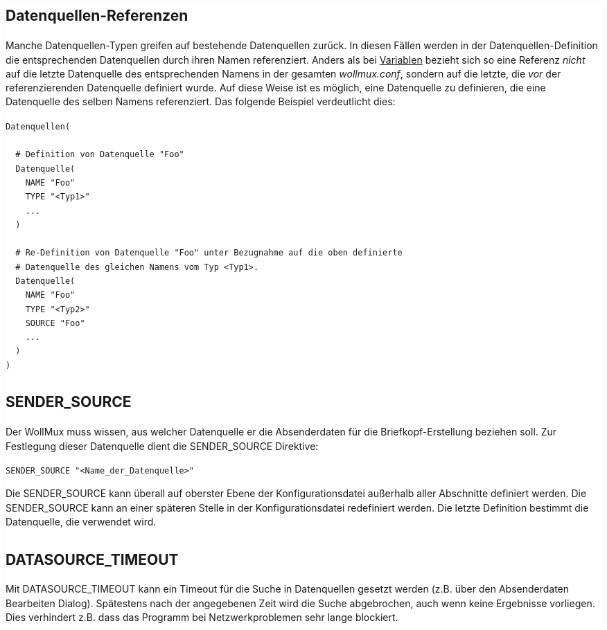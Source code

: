Datenquellen-Referenzen
-----------------------

Manche Datenquellen-Typen greifen auf bestehende Datenquellen zurück. In
diesen Fällen werden in der Datenquellen-Definition die entsprechenden
Datenquellen durch ihren Namen referenziert. Anders als bei
[Variablen](#variablen "wikilink")
bezieht sich so eine Referenz *nicht* auf die letzte Datenquelle des
entsprechenden Namens in der gesamten *wollmux.conf*, sondern auf die
letzte, die *vor* der referenzierenden Datenquelle definiert wurde. Auf
diese Weise ist es möglich, eine Datenquelle zu definieren, die eine
Datenquelle des selben Namens referenziert. Das folgende Beispiel
verdeutlicht dies:

```
Datenquellen(

  # Definition von Datenquelle "Foo"
  Datenquelle(  
    NAME "Foo"   
    TYPE "<Typ1>"
    ...
  )

  # Re-Definition von Datenquelle "Foo" unter Bezugnahme auf die oben definierte
  # Datenquelle des gleichen Namens vom Typ <Typ1>.
  Datenquelle(
    NAME "Foo"
    TYPE "<Typ2>"
    SOURCE "Foo"
    ...
  )
)
```

SENDER\_SOURCE
--------------

Der WollMux muss wissen, aus welcher Datenquelle er die Absenderdaten
für die Briefkopf-Erstellung beziehen soll. Zur Festlegung dieser
Datenquelle dient die SENDER\_SOURCE Direktive:

`SENDER_SOURCE "<Name_der_Datenquelle>"`

Die SENDER\_SOURCE kann überall auf oberster Ebene der
Konfigurationsdatei außerhalb aller Abschnitte definiert werden. Die
SENDER\_SOURCE kann an einer späteren Stelle in der Konfigurationsdatei
redefiniert werden. Die letzte Definition bestimmt die Datenquelle, die
verwendet wird.

DATASOURCE\_TIMEOUT
-------------------

Mit DATASOURCE\_TIMEOUT kann ein Timeout für die Suche in Datenquellen
gesetzt werden (z.B. über den Absenderdaten Bearbeiten Dialog).
Spätestens nach der angegebenen Zeit wird die Suche abgebrochen, auch
wenn keine Ergebnisse vorliegen. Dies verhindert z.B. dass das Programm
bei Netzwerkproblemen sehr lange blockiert.
